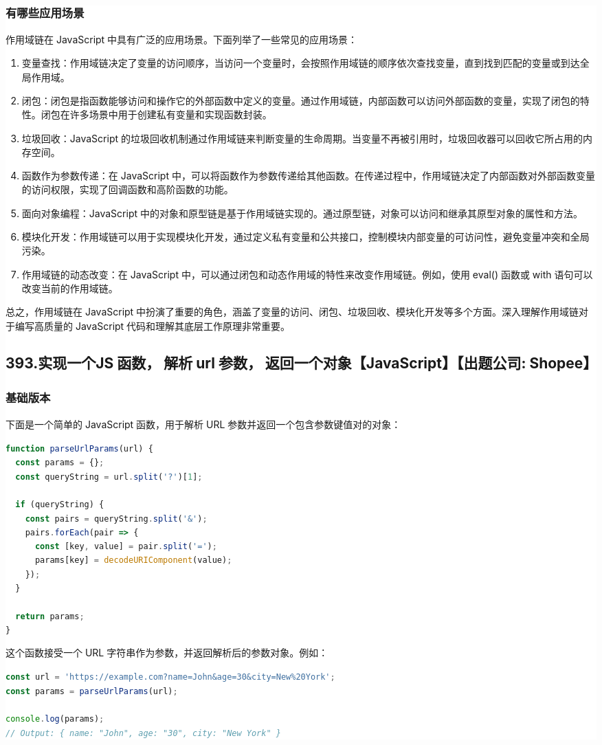 
### 有哪些应用场景

作用域链在 JavaScript 中具有广泛的应用场景。下面列举了一些常见的应用场景：

1. 变量查找：作用域链决定了变量的访问顺序，当访问一个变量时，会按照作用域链的顺序依次查找变量，直到找到匹配的变量或到达全局作用域。

2. 闭包：闭包是指函数能够访问和操作它的外部函数中定义的变量。通过作用域链，内部函数可以访问外部函数的变量，实现了闭包的特性。闭包在许多场景中用于创建私有变量和实现函数封装。

3. 垃圾回收：JavaScript 的垃圾回收机制通过作用域链来判断变量的生命周期。当变量不再被引用时，垃圾回收器可以回收它所占用的内存空间。

4. 函数作为参数传递：在 JavaScript 中，可以将函数作为参数传递给其他函数。在传递过程中，作用域链决定了内部函数对外部函数变量的访问权限，实现了回调函数和高阶函数的功能。

5. 面向对象编程：JavaScript 中的对象和原型链是基于作用域链实现的。通过原型链，对象可以访问和继承其原型对象的属性和方法。

6. 模块化开发：作用域链可以用于实现模块化开发，通过定义私有变量和公共接口，控制模块内部变量的可访问性，避免变量冲突和全局污染。

7. 作用域链的动态改变：在 JavaScript 中，可以通过闭包和动态作用域的特性来改变作用域链。例如，使用 eval() 函数或 with 语句可以改变当前的作用域链。

总之，作用域链在 JavaScript 中扮演了重要的角色，涵盖了变量的访问、闭包、垃圾回收、模块化开发等多个方面。深入理解作用域链对于编写高质量的 JavaScript 代码和理解其底层工作原理非常重要。

           

## 393.实现一个JS 函数， 解析 url 参数， 返回一个对象【JavaScript】【出题公司: Shopee】
      
### 基础版本

下面是一个简单的 JavaScript 函数，用于解析 URL 参数并返回一个包含参数键值对的对象：

```javascript
function parseUrlParams(url) {
  const params = {};
  const queryString = url.split('?')[1];

  if (queryString) {
    const pairs = queryString.split('&');
    pairs.forEach(pair => {
      const [key, value] = pair.split('=');
      params[key] = decodeURIComponent(value);
    });
  }

  return params;
}
```

这个函数接受一个 URL 字符串作为参数，并返回解析后的参数对象。例如：

```javascript
const url = 'https://example.com?name=John&age=30&city=New%20York';
const params = parseUrlParams(url);

console.log(params);
// Output: { name: "John", age: "30", city: "New York" }
```
